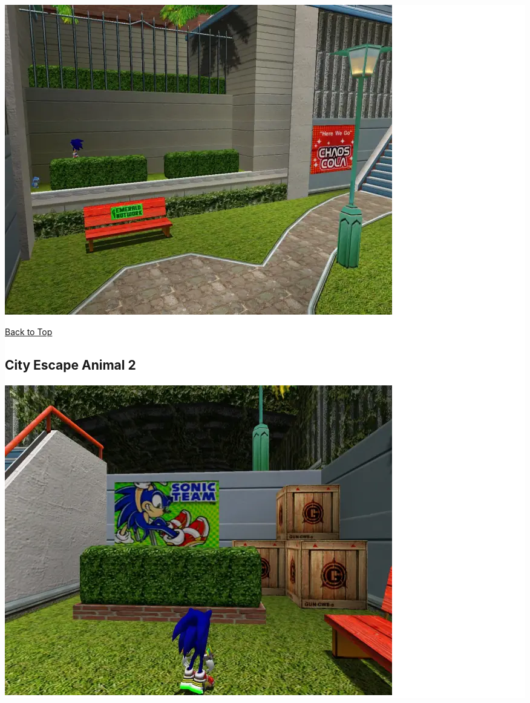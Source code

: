 ![](./CityEscape/Animal-1st-Close.webp)

[Back to Top](#)

## City Escape Animal 2
![](./CityEscape/Animal-2nd-Far.webp)